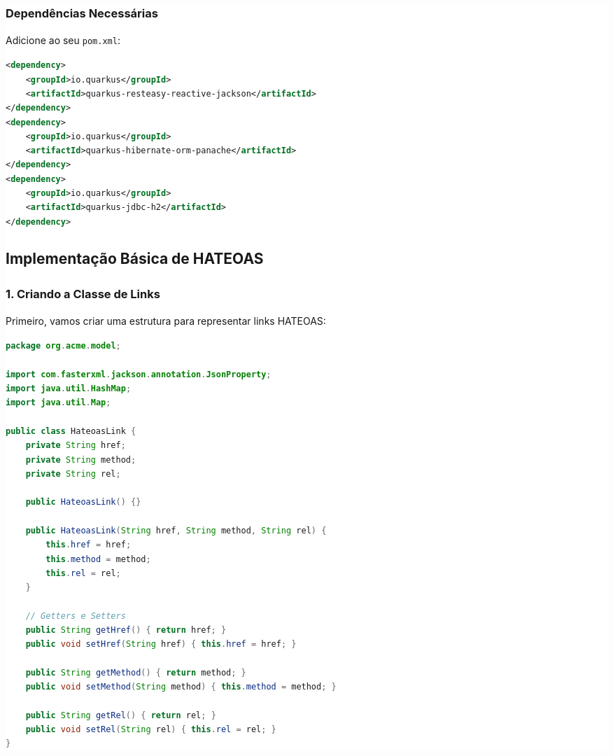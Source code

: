 ### Dependências Necessárias

Adicione ao seu `pom.xml`:

```xml
<dependency>
    <groupId>io.quarkus</groupId>
    <artifactId>quarkus-resteasy-reactive-jackson</artifactId>
</dependency>
<dependency>
    <groupId>io.quarkus</groupId>
    <artifactId>quarkus-hibernate-orm-panache</artifactId>
</dependency>
<dependency>
    <groupId>io.quarkus</groupId>
    <artifactId>quarkus-jdbc-h2</artifactId>
</dependency>
```

## Implementação Básica de HATEOAS

### 1. Criando a Classe de Links

Primeiro, vamos criar uma estrutura para representar links HATEOAS:

```java
package org.acme.model;

import com.fasterxml.jackson.annotation.JsonProperty;
import java.util.HashMap;
import java.util.Map;

public class HateoasLink {
    private String href;
    private String method;
    private String rel;

    public HateoasLink() {}

    public HateoasLink(String href, String method, String rel) {
        this.href = href;
        this.method = method;
        this.rel = rel;
    }

    // Getters e Setters
    public String getHref() { return href; }
    public void setHref(String href) { this.href = href; }
    
    public String getMethod() { return method; }
    public void setMethod(String method) { this.method = method; }
    
    public String getRel() { return rel; }
    public void setRel(String rel) { this.rel = rel; }
}
```
